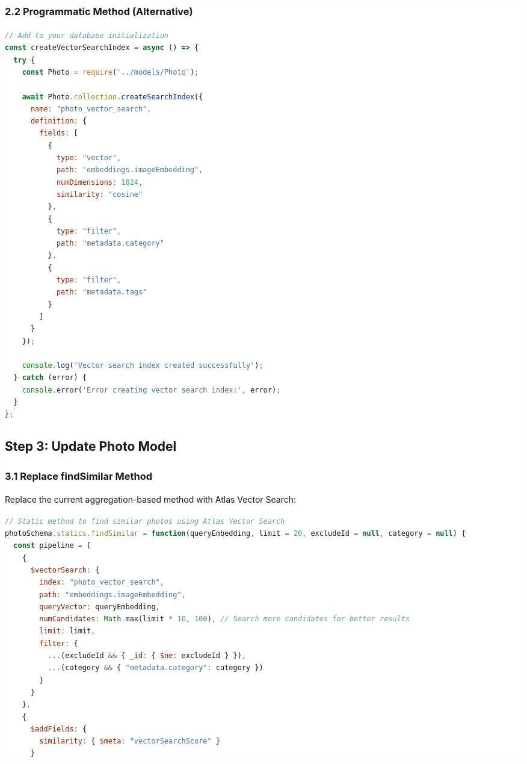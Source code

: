 ### 2.2 Programmatic Method (Alternative)
```javascript
// Add to your database initialization
const createVectorSearchIndex = async () => {
  try {
    const Photo = require('../models/Photo');
    
    await Photo.collection.createSearchIndex({
      name: "photo_vector_search",
      definition: {
        fields: [
          {
            type: "vector",
            path: "embeddings.imageEmbedding", 
            numDimensions: 1024,
            similarity: "cosine"
          },
          {
            type: "filter",
            path: "metadata.category"
          },
          {
            type: "filter",
            path: "metadata.tags"
          }
        ]
      }
    });
    
    console.log('Vector search index created successfully');
  } catch (error) {
    console.error('Error creating vector search index:', error);
  }
};
```

## Step 3: Update Photo Model

### 3.1 Replace findSimilar Method
Replace the current aggregation-based method with Atlas Vector Search:

```javascript
// Static method to find similar photos using Atlas Vector Search
photoSchema.statics.findSimilar = function(queryEmbedding, limit = 20, excludeId = null, category = null) {
  const pipeline = [
    {
      $vectorSearch: {
        index: "photo_vector_search",
        path: "embeddings.imageEmbedding",
        queryVector: queryEmbedding,
        numCandidates: Math.max(limit * 10, 100), // Search more candidates for better results
        limit: limit,
        filter: {
          ...(excludeId && { _id: { $ne: excludeId } }),
          ...(category && { "metadata.category": category })
        }
      }
    },
    {
      $addFields: {
        similarity: { $meta: "vectorSearchScore" }
      }
```